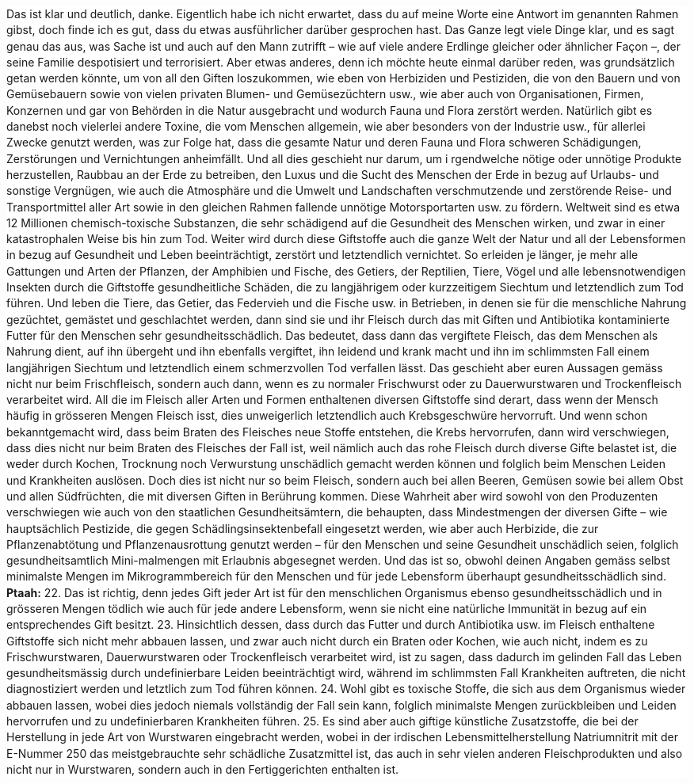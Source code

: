 Das ist klar und deutlich, danke. Eigentlich habe ich nicht erwartet, dass du auf meine Worte eine Antwort im genannten Rahmen gibst, doch finde ich es gut, dass du etwas ausführlicher darüber gesprochen hast. Das Ganze legt viele Dinge klar, und es sagt genau das aus, was Sache ist und auch auf den Mann zutrifft – wie auf viele andere Erdlinge gleicher oder ähnlicher Façon –, der seine Familie despotisiert und terrorisiert. Aber etwas anderes, denn ich möchte heute einmal darüber reden, was grundsätzlich getan werden könnte, um von all den Giften loszukommen, wie eben von Herbiziden und Pestiziden, die von den Bauern und von Gemüsebauern sowie von vielen privaten Blumen- und Gemüsezüchtern usw., wie aber auch von Organisationen, Firmen, Konzernen und gar von Behörden in die Natur ausgebracht und wodurch Fauna und Flora zerstört werden. Natürlich gibt es danebst noch vielerlei andere Toxine, die vom Menschen allgemein, wie aber besonders von der Industrie usw., für allerlei Zwecke genutzt werden, was zur Folge hat, dass die gesamte Natur und deren Fauna und Flora schweren Schädigungen, Zerstörungen und Vernichtungen anheimfällt. Und all dies geschieht nur darum, um i rgendwelche nötige oder unnötige Produkte herzustellen, Raubbau an der Erde zu betreiben, den Luxus und die Sucht des Menschen der Erde in bezug auf Urlaubs- und sonstige Vergnügen, wie auch die Atmosphäre und die Umwelt und Landschaften verschmutzende und zerstörende Reise- und Transportmittel aller Art sowie in den gleichen Rahmen fallende unnötige Motorsportarten usw. zu fördern. Weltweit sind es etwa 12 Millionen chemisch-toxische Substanzen, die sehr schädigend auf die Gesundheit des Menschen wirken, und zwar in einer katastrophalen Weise bis hin zum Tod. Weiter wird durch diese Giftstoffe auch die ganze Welt der Natur und all der Lebensformen in bezug auf Gesundheit und Leben beeinträchtigt, zerstört und letztendlich vernichtet. So erleiden je länger, je mehr alle Gattungen und Arten der Pflanzen, der Amphibien und Fische, des Getiers, der Reptilien, Tiere, Vögel und alle lebensnotwendigen Insekten durch die Giftstoffe gesundheitliche Schäden, die zu langjährigem oder kurzzeitigem Siechtum und letztendlich zum Tod führen. Und leben die Tiere, das Getier, das Federvieh und die Fische usw. in Betrieben, in denen sie für die menschliche Nahrung gezüchtet, gemästet und geschlachtet werden, dann sind sie und ihr Fleisch durch das mit Giften und Antibiotika kontaminierte Futter für den Menschen sehr gesundheitsschädlich. Das bedeutet, dass dann das vergiftete Fleisch, das dem Menschen als Nahrung dient, auf ihn übergeht und ihn ebenfalls vergiftet, ihn leidend und krank macht und ihn im schlimmsten Fall einem langjährigen Siechtum und letztendlich einem schmerzvollen Tod verfallen lässt. Das geschieht aber euren Aussagen gemäss nicht nur beim Frischfleisch, sondern auch dann, wenn es zu normaler Frischwurst oder zu Dauerwurstwaren und Trockenfleisch verarbeitet wird. All die im Fleisch aller Arten und Formen enthaltenen diversen Giftstoffe sind derart, dass wenn der Mensch häufig in grösseren Mengen Fleisch isst, dies unweigerlich letztendlich auch Krebsgeschwüre hervorruft. Und wenn schon bekanntgemacht wird, dass beim Braten des Fleisches neue Stoffe entstehen, die Krebs hervorrufen, dann wird verschwiegen, dass dies nicht nur beim Braten des Fleisches der Fall ist, weil nämlich auch das rohe Fleisch durch diverse Gifte belastet ist, die weder durch Kochen, Trocknung noch Verwurstung unschädlich gemacht werden können und folglich beim Menschen Leiden und Krankheiten auslösen. Doch dies ist nicht nur so beim Fleisch, sondern auch bei allen Beeren, Gemüsen sowie bei allem Obst und allen Südfrüchten, die mit diversen Giften in Berührung kommen. Diese Wahrheit aber wird sowohl von den Produzenten verschwiegen wie auch von den staatlichen Gesundheitsämtern, die behaupten, dass Mindestmengen der diversen Gifte – wie hauptsächlich Pestizide, die gegen Schädlingsinsektenbefall eingesetzt werden, wie aber auch Herbizide, die zur Pflanzenabtötung und Pflanzenausrottung genutzt werden – für den Menschen und seine Gesundheit unschädlich seien, folglich gesundheitsamtlich Mini-malmengen mit Erlaubnis abgesegnet werden. Und das ist so, obwohl deinen Angaben gemäss selbst minimalste Mengen im Mikrogrammbereich für den Menschen und für jede Lebensform überhaupt gesundheitsschädlich sind.
**Ptaah:**
22. Das ist richtig, denn jedes Gift jeder Art ist für den menschlichen Organismus ebenso gesundheitsschädlich und in grösseren Mengen tödlich wie auch für jede andere Lebensform, wenn sie nicht eine natürliche Immunität in bezug auf ein entsprechendes Gift besitzt.
23. Hinsichtlich dessen, dass durch das Futter und durch Antibiotika usw. im Fleisch enthaltene Giftstoffe sich nicht mehr abbauen lassen, und zwar auch nicht durch ein Braten oder Kochen, wie auch nicht, indem es zu Frischwurstwaren, Dauerwurstwaren oder Trockenfleisch verarbeitet wird, ist zu sagen, dass dadurch im gelinden Fall das Leben gesundheitsmässig durch undefinierbare Leiden beeinträchtigt wird, während im schlimmsten Fall Krankheiten auftreten, die nicht diagnostiziert werden und letztlich zum Tod führen können.
24. Wohl gibt es toxische Stoffe, die sich aus dem Organismus wieder abbauen lassen, wobei dies jedoch niemals vollständig der Fall sein kann, folglich minimalste Mengen zurückbleiben und Leiden hervorrufen und zu undefinierbaren Krankheiten führen.
25. Es sind aber auch giftige künstliche Zusatzstoffe, die bei der Herstellung in jede Art von Wurstwaren eingebracht werden, wobei in der irdischen Lebensmittelherstellung Natriumnitrit mit der E-Nummer 250 das meistgebrauchte sehr schädliche Zusatzmittel ist, das auch in sehr vielen anderen Fleischprodukten und also nicht nur in Wurstwaren, sondern auch in den Fertiggerichten enthalten ist.